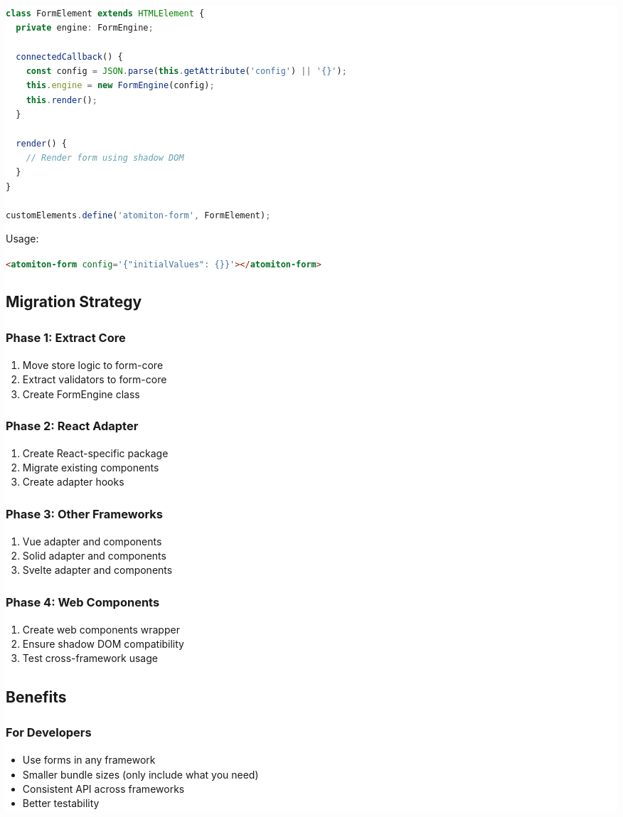 ```typescript
class FormElement extends HTMLElement {
  private engine: FormEngine;
  
  connectedCallback() {
    const config = JSON.parse(this.getAttribute('config') || '{}');
    this.engine = new FormEngine(config);
    this.render();
  }
  
  render() {
    // Render form using shadow DOM
  }
}

customElements.define('atomiton-form', FormElement);
```

Usage:
```html
<atomiton-form config='{"initialValues": {}}'></atomiton-form>
```

## Migration Strategy

### Phase 1: Extract Core
1. Move store logic to form-core
2. Extract validators to form-core
3. Create FormEngine class

### Phase 2: React Adapter
1. Create React-specific package
2. Migrate existing components
3. Create adapter hooks

### Phase 3: Other Frameworks
1. Vue adapter and components
2. Solid adapter and components
3. Svelte adapter and components

### Phase 4: Web Components
1. Create web components wrapper
2. Ensure shadow DOM compatibility
3. Test cross-framework usage

## Benefits

### For Developers
- Use forms in any framework
- Smaller bundle sizes (only include what you need)
- Consistent API across frameworks
- Better testability
